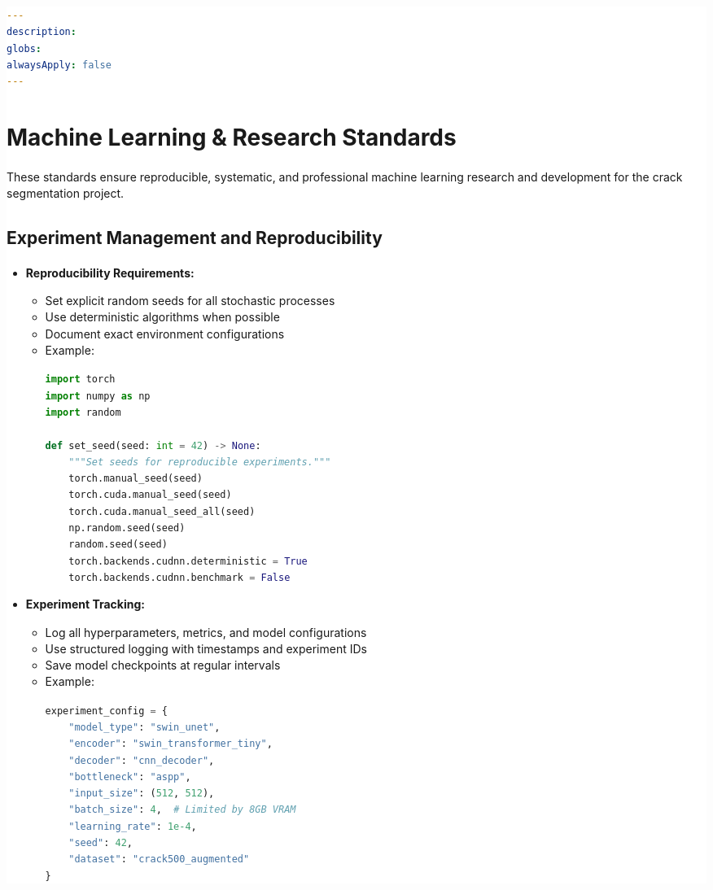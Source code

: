 ```yaml
---
description:
globs:
alwaysApply: false
---
```

# Machine Learning & Research Standards

These standards ensure reproducible, systematic, and professional machine learning research and development for the crack segmentation project.

## Experiment Management and Reproducibility

- **Reproducibility Requirements:**
  - Set explicit random seeds for all stochastic processes
  - Use deterministic algorithms when possible
  - Document exact environment configurations
  - Example:
    ```python
    import torch
    import numpy as np
    import random

    def set_seed(seed: int = 42) -> None:
        """Set seeds for reproducible experiments."""
        torch.manual_seed(seed)
        torch.cuda.manual_seed(seed)
        torch.cuda.manual_seed_all(seed)
        np.random.seed(seed)
        random.seed(seed)
        torch.backends.cudnn.deterministic = True
        torch.backends.cudnn.benchmark = False
    ```

- **Experiment Tracking:**
  - Log all hyperparameters, metrics, and model configurations
  - Use structured logging with timestamps and experiment IDs
  - Save model checkpoints at regular intervals
  - Example:
    ```python
    experiment_config = {
        "model_type": "swin_unet",
        "encoder": "swin_transformer_tiny",
        "decoder": "cnn_decoder",
        "bottleneck": "aspp",
        "input_size": (512, 512),
        "batch_size": 4,  # Limited by 8GB VRAM
        "learning_rate": 1e-4,
        "seed": 42,
        "dataset": "crack500_augmented"
    }
    ```
